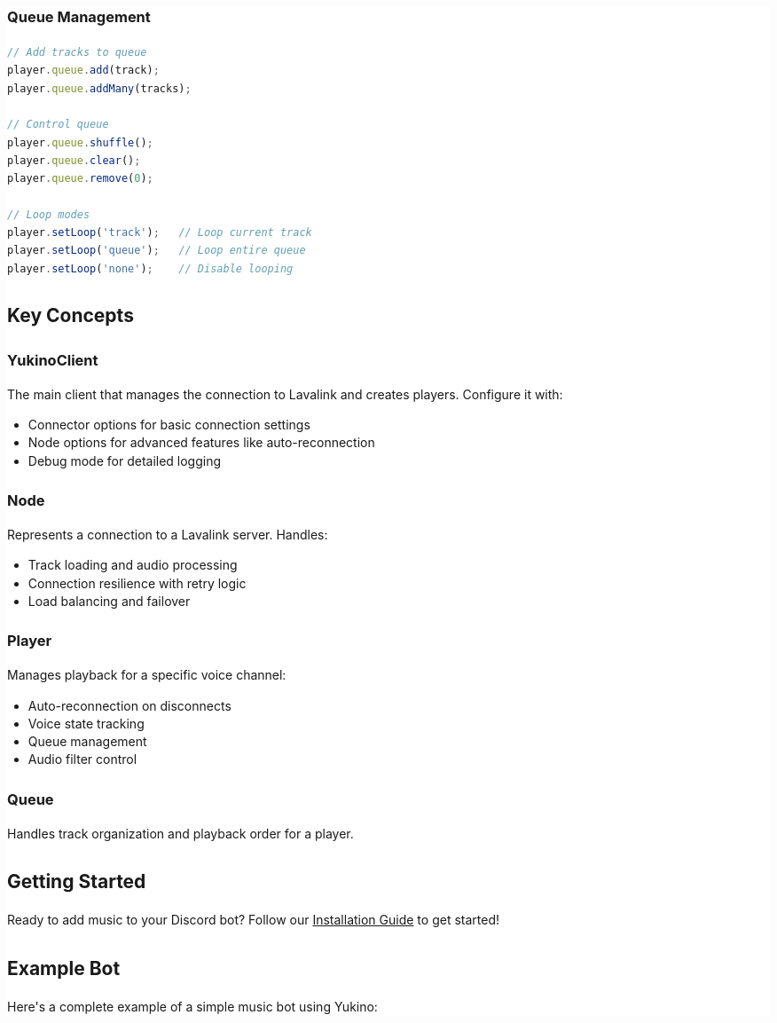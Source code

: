 ### Queue Management
```typescript
// Add tracks to queue
player.queue.add(track);
player.queue.addMany(tracks);

// Control queue
player.queue.shuffle();
player.queue.clear();
player.queue.remove(0);

// Loop modes
player.setLoop('track');   // Loop current track
player.setLoop('queue');   // Loop entire queue
player.setLoop('none');    // Disable looping
```

## Key Concepts

### YukinoClient
The main client that manages the connection to Lavalink and creates players. Configure it with:
- Connector options for basic connection settings
- Node options for advanced features like auto-reconnection
- Debug mode for detailed logging

### Node
Represents a connection to a Lavalink server. Handles:
- Track loading and audio processing
- Connection resilience with retry logic
- Load balancing and failover

### Player
Manages playback for a specific voice channel:
- Auto-reconnection on disconnects
- Voice state tracking
- Queue management
- Audio filter control

### Queue
Handles track organization and playback order for a player.

## Getting Started

Ready to add music to your Discord bot? Follow our [Installation Guide](./installation) to get started!

## Example Bot

Here's a complete example of a simple music bot using Yukino:

